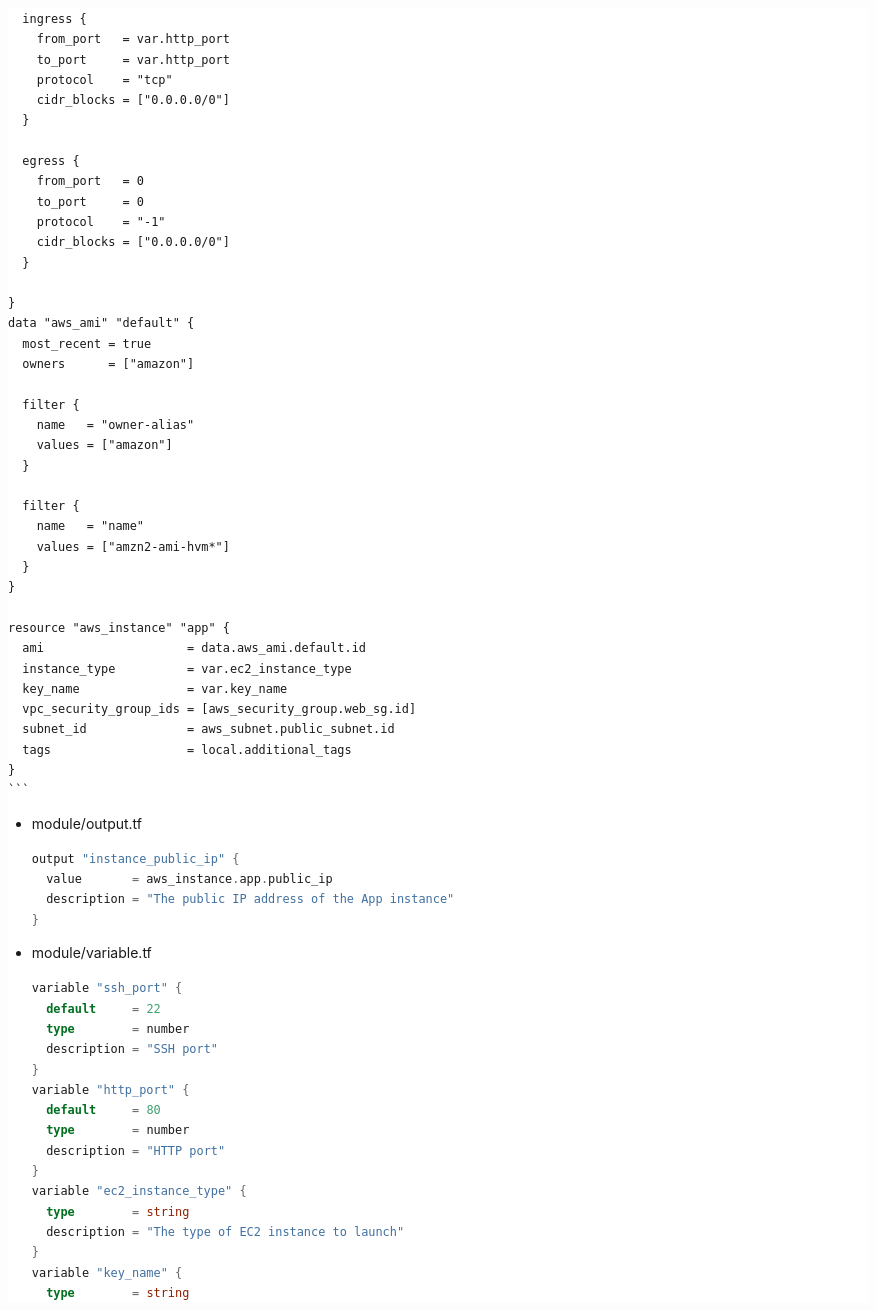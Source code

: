       ingress {
        from_port   = var.http_port
        to_port     = var.http_port
        protocol    = "tcp"
        cidr_blocks = ["0.0.0.0/0"]
      }
    
      egress {
        from_port   = 0
        to_port     = 0
        protocol    = "-1"
        cidr_blocks = ["0.0.0.0/0"]
      }
    
    }
    data "aws_ami" "default" {
      most_recent = true
      owners      = ["amazon"]
    
      filter {
        name   = "owner-alias"
        values = ["amazon"]
      }
    
      filter {
        name   = "name"
        values = ["amzn2-ami-hvm*"]
      }
    }
    
    resource "aws_instance" "app" {
      ami                    = data.aws_ami.default.id
      instance_type          = var.ec2_instance_type
      key_name               = var.key_name
      vpc_security_group_ids = [aws_security_group.web_sg.id]
      subnet_id              = aws_subnet.public_subnet.id
      tags                   = local.additional_tags
    }
    ```
    
- module/output.tf
    
    ```go
    output "instance_public_ip" {
      value       = aws_instance.app.public_ip
      description = "The public IP address of the App instance"
    }
    ```
    
- module/variable.tf
    
    ```go
    variable "ssh_port" {
      default     = 22
      type        = number
      description = "SSH port"
    }
    variable "http_port" {
      default     = 80
      type        = number
      description = "HTTP port"
    }
    variable "ec2_instance_type" {
      type        = string
      description = "The type of EC2 instance to launch"
    }
    variable "key_name" {
      type        = string